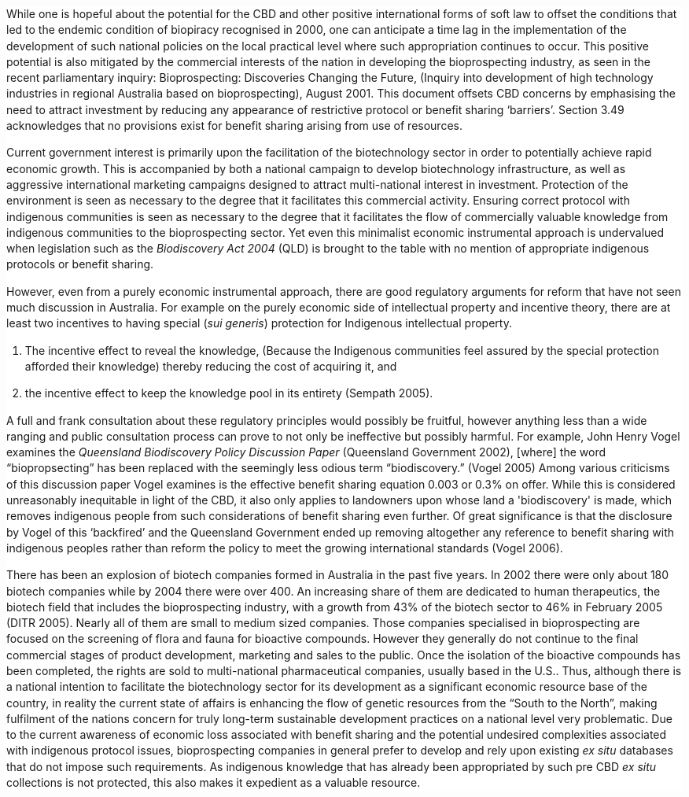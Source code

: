 While one is hopeful about the potential for the CBD and other positive international forms of soft law to offset the conditions that led to the endemic condition of biopiracy recognised in 2000, one can anticipate a time lag in the implementation of the development of such national policies on the local practical level where such appropriation continues to occur. This positive potential is also mitigated by the commercial interests of the nation in developing the bioprospecting industry, as seen in the recent parliamentary inquiry: Bioprospecting: Discoveries Changing the Future, (Inquiry into development of high technology industries in regional Australia based on bioprospecting), August 2001. This document offsets CBD concerns by emphasising the need to attract investment by reducing any appearance of restrictive protocol or benefit sharing ‘barriers’. Section 3.49 acknowledges that no provisions exist for benefit sharing arising from use of resources.

Current government interest is primarily upon the facilitation of the biotechnology sector in order to potentially achieve rapid economic growth. This is accompanied by both a national campaign to develop biotechnology infrastructure, as well as aggressive international marketing campaigns designed to attract multi-national interest in investment. Protection of the environment is seen as necessary to the degree that it facilitates this commercial activity. Ensuring correct protocol with indigenous communities is seen as necessary to the degree that it facilitates the flow of commercially valuable knowledge from indigenous communities to the bioprospecting sector. Yet even this minimalist economic instrumental approach is undervalued when legislation such as the _Biodiscovery Act 2004_ (QLD) is brought to the table with no mention of appropriate indigenous protocols or benefit sharing.

However, even from a purely economic instrumental approach, there are good regulatory arguments for reform that have not seen much discussion in Australia. For example on the purely economic side of intellectual property and incentive theory, there are at least two incentives to having special (_sui generis_) protection for Indigenous intellectual property.

1) The incentive effect to reveal the knowledge, (Because the Indigenous communities feel assured by the special protection afforded their knowledge) thereby reducing the cost of acquiring it, and

2) the incentive effect to keep the knowledge pool in its entirety (Sempath 2005).

A full and frank consultation about these regulatory principles would possibly be fruitful, however anything less than a wide ranging and public consultation process can prove to not only be ineffective but possibly harmful. For example, John Henry Vogel examines the _Queensland Biodiscovery Policy Discussion Paper_ (Queensland Government 2002), \[where\] the word “biopropsecting” has been replaced with the seemingly less odious term “biodiscovery.” (Vogel 2005) Among various criticisms of this discussion paper Vogel examines is the effective benefit sharing equation 0.003 or 0.3% on offer. While this is considered unreasonably inequitable in light of the CBD, it also only applies to landowners upon whose land a 'biodiscovery' is made, which removes indigenous people from such considerations of benefit sharing even further. Of great significance is that the disclosure by Vogel of this ‘backfired’ and the Queensland Government ended up removing altogether any reference to benefit sharing with indigenous peoples rather than reform the policy to meet the growing international standards (Vogel 2006).

There has been an explosion of biotech companies formed in Australia in the past five years. In 2002 there were only about 180 biotech companies while by 2004 there were over 400. An increasing share of them are dedicated to human therapeutics, the biotech field that includes the bioprospecting industry, with a growth from 43% of the biotech sector to 46% in February 2005 (DITR 2005). Nearly all of them are small to medium sized companies. Those companies specialised in bioprospecting are focused on the screening of flora and fauna for bioactive compounds. However they generally do not continue to the final commercial stages of product development, marketing and sales to the public. Once the isolation of the bioactive compounds has been completed, the rights are sold to multi-national pharmaceutical companies, usually based in the U.S.. Thus, although there is a national intention to facilitate the biotechnology sector for its development as a significant economic resource base of the country, in reality the current state of affairs is enhancing the flow of genetic resources from the “South to the North”, making fulfilment of the nations concern for truly long-term sustainable development practices on a national level very problematic. Due to the current awareness of economic loss associated with benefit sharing and the potential undesired complexities associated with indigenous protocol issues, bioprospecting companies in general prefer to develop and rely upon existing _ex situ_ databases that do not impose such requirements. As indigenous knowledge that has already been appropriated by such pre CBD _ex situ_ collections is not protected, this also makes it expedient as a valuable resource.
